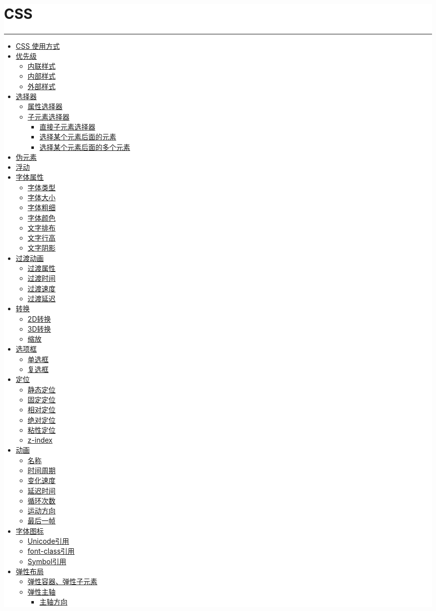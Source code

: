 # CSS

---





- [CSS 使用方式](#css-使用方式)
- [优先级](#优先级)
  - [内联样式](#内联样式)
  - [内部样式](#内部样式)
  - [外部样式](#外部样式)
- [选择器](#选择器)
  - [属性选择器](#属性选择器)
  - [子元素选择器](#子元素选择器)
    - [直接子元素选择器](#直接子元素选择器)
    - [选择某个元素后面的元素](#选择某个元素后面的元素)
    - [选择某个元素后面的多个元素](#选择某个元素后面的多个元素)
- [伪元素](#伪元素)
- [浮动](#浮动)
- [字体属性](#字体属性)
  - [字体类型](#字体类型)
  - [字体大小](#字体大小)
  - [字体粗细](#字体粗细)
  - [字体颜色](#字体颜色)
  - [文字排布](#文字排布)
  - [文字行高](#文字行高)
  - [文字阴影](#文字阴影)
- [过渡动画](#过渡动画)
  - [过渡属性](#过渡属性)
  - [过渡时间](#过渡时间)
  - [过渡速度](#过渡速度)
  - [过渡延迟](#过渡延迟)
- [转换](#转换)
  - [2D转换](#2d转换)
  - [3D转换](#3d转换)
  - [缩放](#缩放)
- [选项框](#选项框)
  - [单选框](#单选框)
  - [复选框](#复选框)
- [定位](#定位)
  - [静态定位](#静态定位)
  - [固定定位](#固定定位)
  - [相对定位](#相对定位)
  - [绝对定位](#绝对定位)
  - [粘性定位](#粘性定位)
  - [z-index](#z-index)
- [动画](#动画)
  - [名称](#名称)
  - [时间周期](#时间周期)
  - [变化速度](#变化速度)
  - [延迟时间](#延迟时间)
  - [循环次数](#循环次数)
  - [运动方向](#运动方向)
  - [最后一帧](#最后一帧)
- [字体图标](#字体图标)
  - [Unicode引用](#unicode引用)
  - [font-class引用](#font-class引用)
  - [Symbol引用](#symbol引用)
- [弹性布局](#弹性布局)
  - [弹性容器、弹性子元素](#弹性容器-弹性子元素)
  - [弹性主轴](#弹性主轴)
    - [主轴方向](#主轴方向)